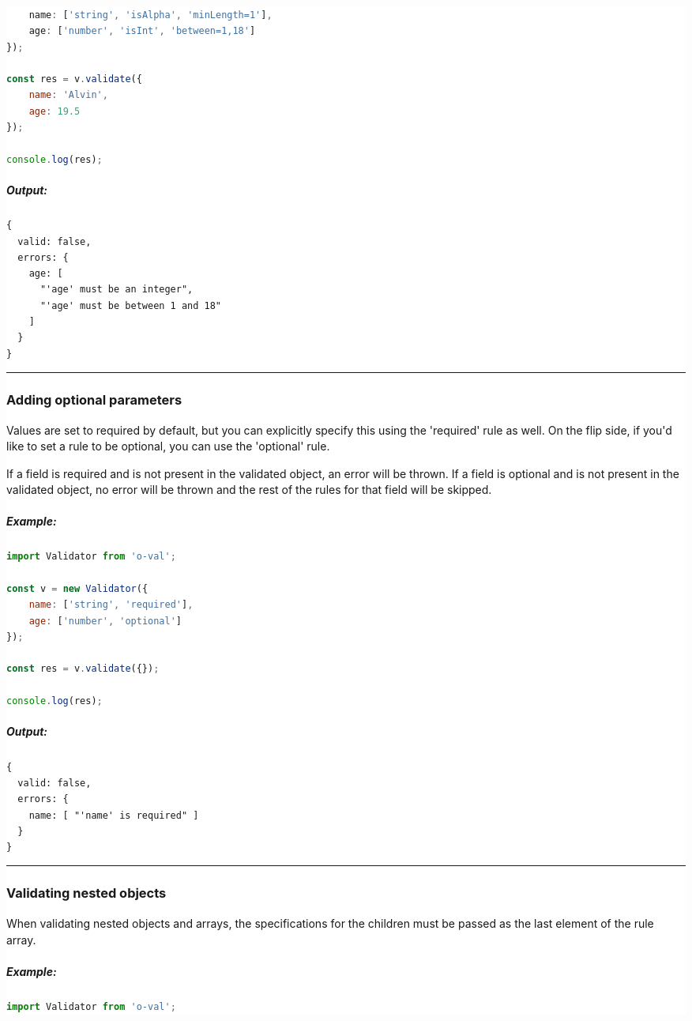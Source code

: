 ```javascript
	name: ['string', 'isAlpha', 'minLength=1'],
	age: ['number', 'isInt', 'between=1,18']
});

const res = v.validate({
	name: 'Alvin',
	age: 19.5
});

console.log(res);
```
##### Output:
```terminal
{
  valid: false,
  errors: {
    age: [ 
      "'age' must be an integer", 
      "'age' must be between 1 and 18"
    ]
  }
}
```
---
### Adding optional parameters
Values are set to required by default, but you can explicitly specify this using the 'required' rule as well. On the flip side, if you'd like to set a rule to be optional, you can use the 'optional' rule. 

If a field is required and is not present in the validated object, an error will be thrown. If a field is optional and is not present in the validated object, no error will be thrown and the rest of the rules for that field will be skipped. 
##### Example:
```javascript
import Validator from 'o-val';

const v = new Validator({
	name: ['string', 'required'],
	age: ['number', 'optional']
});

const res = v.validate({});

console.log(res);
```
##### Output:
```terminal
{
  valid: false,
  errors: {
    name: [ "'name' is required" ] 
  }
}
```
---
### Validating nested objects
When validating nested objects and arrays, the specifications for the children must be passed as the last element of the rule array.
##### Example:
```javascript
import Validator from 'o-val';

```

[npm-image]: https://img.shields.io/npm/v/o-val.svg?style=flat-square
[npm-url]: https://www.npmjs.com/package/o-val
[node-image]: https://img.shields.io/badge/node.js-%3E=_20-green.svg?style=flat-square
[node-url]: http://nodejs.org/download/